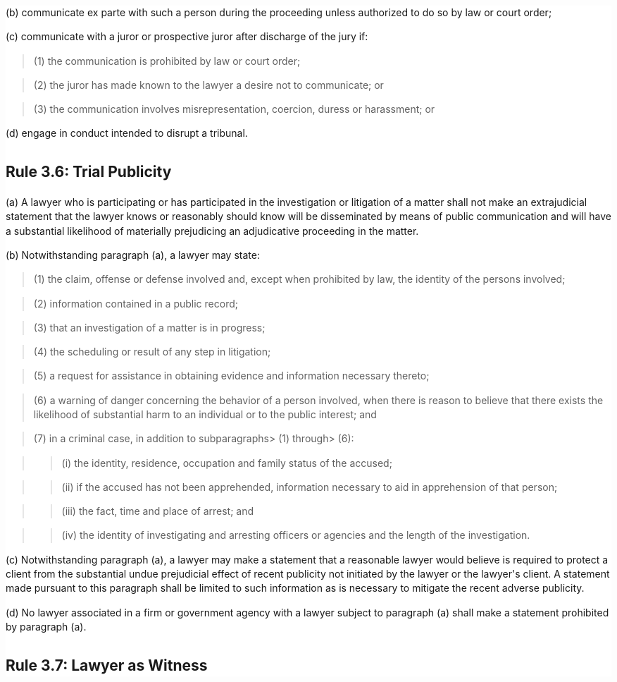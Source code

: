 (b\) communicate ex parte with such a person during the proceeding unless authorized to do so by law or court order;

(c\) communicate with a juror or prospective juror after discharge of the jury if:

> (1\) the communication is prohibited by law or court order;

> (2\) the juror has made known to the lawyer a desire not to communicate; or

> (3\) the communication involves misrepresentation, coercion, duress or harassment; or

(d\) engage in conduct intended to disrupt a tribunal.

## Rule 3.6: Trial Publicity

(a\) A lawyer who is participating or has participated in the investigation or litigation of a matter shall not make an extrajudicial statement that the lawyer knows or reasonably should know will be disseminated by means of public communication and will have a substantial likelihood of materially prejudicing an adjudicative proceeding in the matter.

(b\) Notwithstanding paragraph (a), a lawyer may state:

> (1\) the claim, offense or defense involved and, except when prohibited by law, the identity of the persons involved;

> (2\) information contained in a public record;

> (3\) that an investigation of a matter is in progress;

> (4\) the scheduling or result of any step in litigation;

> (5\) a request for assistance in obtaining evidence and information necessary thereto;

> (6\) a warning of danger concerning the behavior of a person involved, when there is reason to believe that there exists the likelihood of substantial harm to an individual or to the public interest; and

> (7\) in a criminal case, in addition to subparagraphs> (1) through> (6):

> > (i\) the identity, residence, occupation and family status of the accused;

> > (ii\) if the accused has not been apprehended, information necessary to aid in apprehension of that person;

> > (iii\) the fact, time and place of arrest; and

> > (iv\) the identity of investigating and arresting officers or agencies and the length of the investigation.

(c\) Notwithstanding paragraph (a), a lawyer may make a statement that a reasonable lawyer would believe is required to protect a client from the substantial undue prejudicial effect of recent publicity not initiated by the lawyer or the lawyer's client. A statement made pursuant to this paragraph shall be limited to such information as is necessary to mitigate the recent adverse publicity.

(d\) No lawyer associated in a firm or government agency with a lawyer subject to paragraph (a) shall make a statement prohibited by paragraph (a).

## Rule 3.7: Lawyer as Witness
